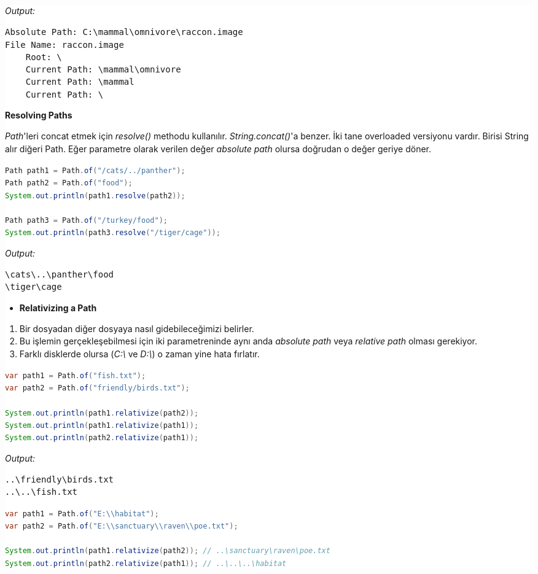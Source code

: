 _Output:_
<pre>
Absolute Path: C:\mammal\omnivore\raccon.image
File Name: raccon.image
    Root: \
    Current Path: \mammal\omnivore
    Current Path: \mammal
    Current Path: \
</pre>

**Resolving Paths**

_Path_'leri concat etmek için _resolve()_ methodu kullanılır. _String.concat()_'a benzer. İki tane overloaded versiyonu vardır.
Birisi String alır diğeri Path. Eğer parametre olarak verilen değer _absolute path_ olursa doğrudan o değer geriye döner.

```java
Path path1 = Path.of("/cats/../panther");
Path path2 = Path.of("food");
System.out.println(path1.resolve(path2)); 

Path path3 = Path.of("/turkey/food");
System.out.println(path3.resolve("/tiger/cage"));
```
_Output:_
<pre>
\cats\..\panther\food
\tiger\cage
</pre>

- **Relativizing a Path**

1. Bir dosyadan diğer dosyaya nasıl gidebileceğimizi belirler. 
2. Bu işlemin gerçekleşebilmesi için iki parametreninde aynı anda _absolute path_ veya _relative path_ olması gerekiyor. 
3. Farklı disklerde olursa (_C:\\_ ve _D:\\_) o zaman yine hata fırlatır.

```java
var path1 = Path.of("fish.txt");
var path2 = Path.of("friendly/birds.txt");

System.out.println(path1.relativize(path2));
System.out.println(path1.relativize(path1));
System.out.println(path2.relativize(path1));
```

_Output:_
<pre>
..\friendly\birds.txt
..\..\fish.txt
</pre>

```java
var path1 = Path.of("E:\\habitat");
var path2 = Path.of("E:\\sanctuary\\raven\\poe.txt");

System.out.println(path1.relativize(path2)); // ..\sanctuary\raven\poe.txt
System.out.println(path2.relativize(path1)); // ..\..\..\habitat
```
